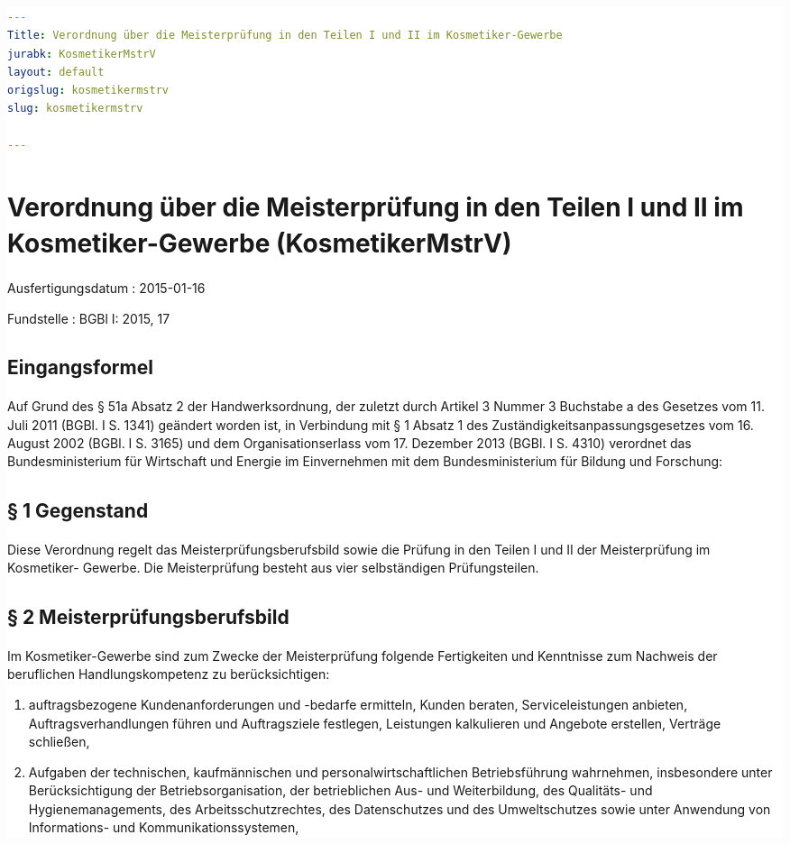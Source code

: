 ```yaml
---
Title: Verordnung über die Meisterprüfung in den Teilen I und II im Kosmetiker-Gewerbe
jurabk: KosmetikerMstrV
layout: default
origslug: kosmetikermstrv
slug: kosmetikermstrv

---
```


# Verordnung über die Meisterprüfung in den Teilen I und II im Kosmetiker-Gewerbe (KosmetikerMstrV)

Ausfertigungsdatum
:   2015-01-16

Fundstelle
:   BGBl I: 2015, 17


## Eingangsformel

Auf Grund des § 51a Absatz 2 der Handwerksordnung, der zuletzt durch
Artikel 3 Nummer 3 Buchstabe a des Gesetzes vom 11. Juli 2011 (BGBl. I
S. 1341) geändert worden ist, in Verbindung mit § 1 Absatz 1 des
Zuständigkeitsanpassungsgesetzes vom 16. August 2002 (BGBl. I S. 3165)
und dem Organisationserlass vom 17. Dezember 2013 (BGBl. I S. 4310)
verordnet das Bundesministerium für Wirtschaft und Energie im
Einvernehmen mit dem Bundesministerium für Bildung und Forschung:


## § 1 Gegenstand

Diese Verordnung regelt das Meisterprüfungsberufsbild sowie die
Prüfung in den Teilen I und II der Meisterprüfung im Kosmetiker-
Gewerbe. Die Meisterprüfung besteht aus vier selbständigen
Prüfungsteilen.


## § 2 Meisterprüfungsberufsbild

Im Kosmetiker-Gewerbe sind zum Zwecke der Meisterprüfung folgende
Fertigkeiten und Kenntnisse zum Nachweis der beruflichen
Handlungskompetenz zu berücksichtigen:

1.  auftragsbezogene Kundenanforderungen und -bedarfe ermitteln, Kunden
    beraten, Serviceleistungen anbieten, Auftragsverhandlungen führen und
    Auftragsziele festlegen, Leistungen kalkulieren und Angebote
    erstellen, Verträge schließen,


2.  Aufgaben der technischen, kaufmännischen und personalwirtschaftlichen
    Betriebsführung wahrnehmen, insbesondere unter Berücksichtigung der
    Betriebsorganisation, der betrieblichen Aus- und Weiterbildung, des
    Qualitäts- und Hygienemanagements, des Arbeitsschutzrechtes, des
    Datenschutzes und des Umweltschutzes sowie unter Anwendung von
    Informations- und Kommunikationssystemen,
